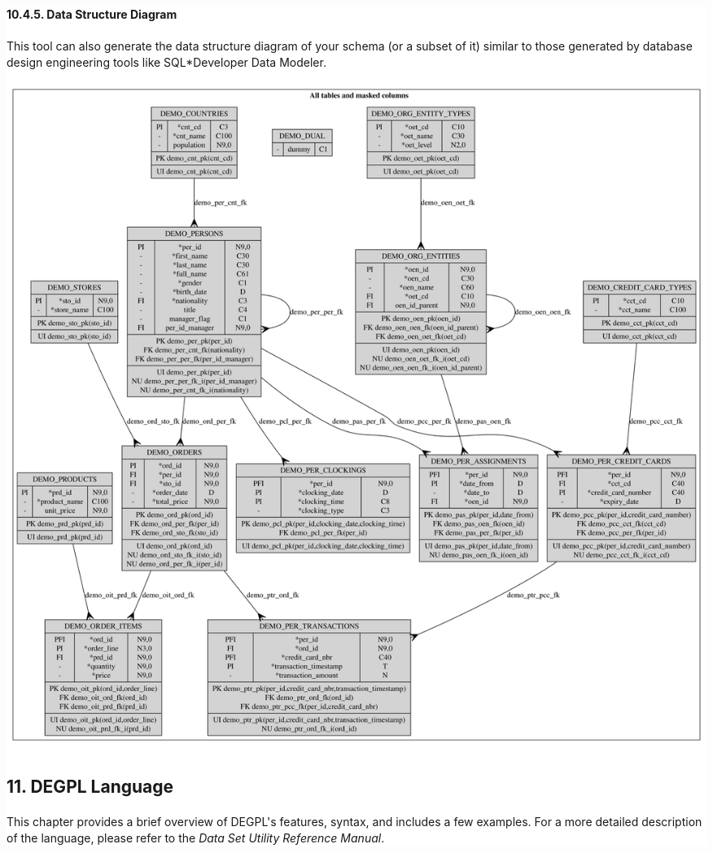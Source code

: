 
#### 10.4.5. Data Structure Diagram

This tool can also generate the data structure diagram of your schema (or a subset of it) similar to those generated by database design engineering tools like SQL*Developer Data Modeler.

![Data Structure Diagram](ds_utility_demo_files/ds_dsd.svg)

## 11. DEGPL Language

This chapter provides a brief overview of DEGPL's features, syntax, and includes a few examples. For a more detailed description of the language, please refer to the *Data Set Utility Reference Manual*.

